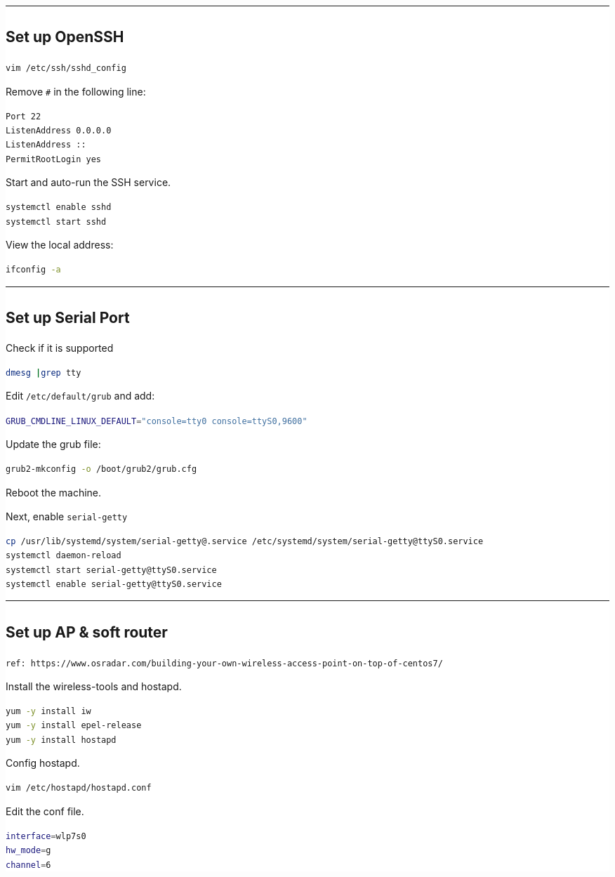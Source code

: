 -----
## Set up OpenSSH
```bash
vim /etc/ssh/sshd_config
```
Remove `#` in the following line:
```bash
Port 22
ListenAddress 0.0.0.0
ListenAddress ::
PermitRootLogin yes
```
Start and auto-run the SSH service.
```bash
systemctl enable sshd
systemctl start sshd
```
View the local address:
```bash
ifconfig -a
```

-----
## Set up Serial Port
Check if it is supported
```bash
dmesg |grep tty
```
Edit `/etc/default/grub` and add:
```bash
GRUB_CMDLINE_LINUX_DEFAULT="console=tty0 console=ttyS0,9600"
```
Update the grub file:
```bash
grub2-mkconfig -o /boot/grub2/grub.cfg
```
Reboot the machine.

Next, enable `serial-getty`
```bash
cp /usr/lib/systemd/system/serial-getty@.service /etc/systemd/system/serial-getty@ttyS0.service
systemctl daemon-reload
systemctl start serial-getty@ttyS0.service
systemctl enable serial-getty@ttyS0.service
```
-----
## Set up AP & soft router
```bash
ref: https://www.osradar.com/building-your-own-wireless-access-point-on-top-of-centos7/
```
Install the wireless-tools and hostapd.
```bash
yum -y install iw
yum -y install epel-release
yum -y install hostapd
```
Config hostapd.
```bash
vim /etc/hostapd/hostapd.conf
```
Edit the conf file.
```bash
interface=wlp7s0
hw_mode=g
channel=6
```